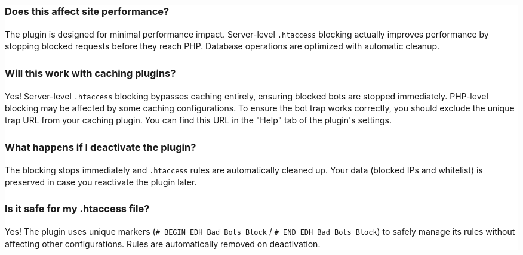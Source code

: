 ### Does this affect site performance?
The plugin is designed for minimal performance impact. Server-level `.htaccess` blocking actually improves performance by stopping blocked requests before they reach PHP. Database operations are optimized with automatic cleanup.

### Will this work with caching plugins?
Yes! Server-level `.htaccess` blocking bypasses caching entirely, ensuring blocked bots are stopped immediately. PHP-level blocking may be affected by some caching configurations. To ensure the bot trap works correctly, you should exclude the unique trap URL from your caching plugin. You can find this URL in the "Help" tab of the plugin's settings.

### What happens if I deactivate the plugin?
The blocking stops immediately and `.htaccess` rules are automatically cleaned up. Your data (blocked IPs and whitelist) is preserved in case you reactivate the plugin later.

### Is it safe for my .htaccess file?
Yes! The plugin uses unique markers (`# BEGIN EDH Bad Bots Block` / `# END EDH Bad Bots Block`) to safely manage its rules without affecting other configurations. Rules are automatically removed on deactivation.
